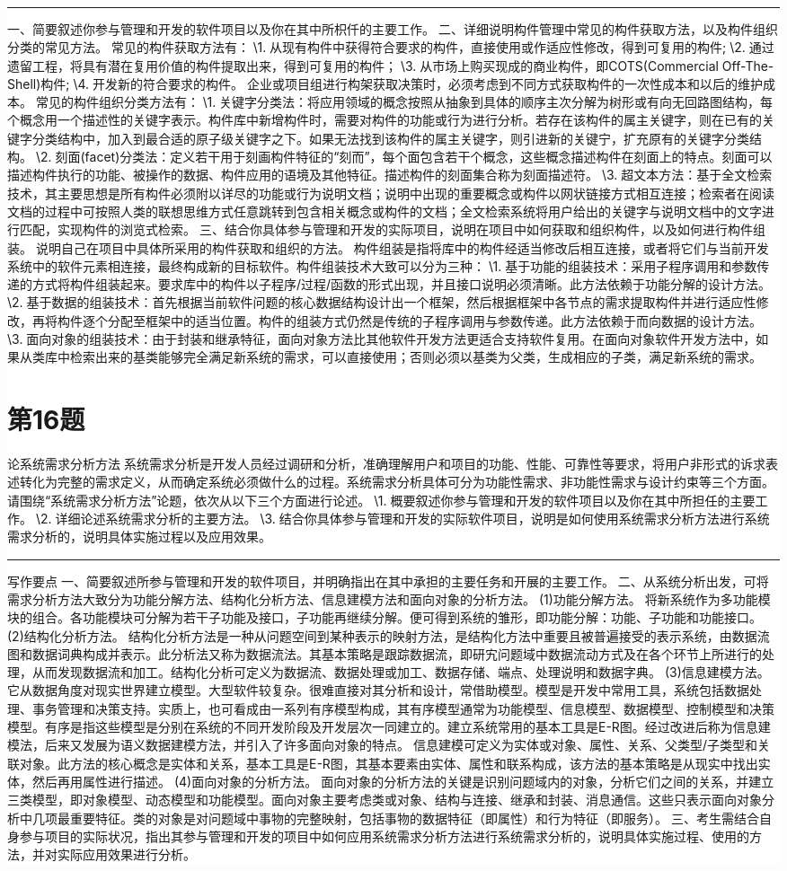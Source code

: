   

------

一、简要叙述你参与管理和开发的软件项目以及你在其中所枳仟的主要工作。
二、详细说明构件管理中常见的构件获取方法，以及构件组织分类的常见方法。
常见的构件获取方法有：
\1. 从现有构件中获得符合要求的构件，直接使用或作适应性修改，得到可复用的构件;
\2. 通过遗留工程，将具有潜在复用价值的构件提取出来，得到可复用的构件；
\3. 从市场上购买现成的商业构件，即COTS(Commercial Off-The-Shell)构件;
\4. 开发新的符合要求的构件。
企业或项目组进行构架获取决策时，必须考虑到不同方式获取构件的一次性成本和以后的维护成本。
常见的构件组织分类方法有：
\1. 关键字分类法：将应用领域的概念按照从抽象到具体的顺序主次分解为树形或有向无回路图结构，每个概念用一个描述性的关键字表示。构件库中新增构件时，需要对构件的功能或行为进行分析。若存在该构件的属主关键字，则在已有的关键字分类结构中，加入到最合适的原子级关键字之下。如果无法找到该构件的属主关键字，则引进新的关键宁，扩充原有的关键字分类结构。
\2. 刻面(facet)分类法：定义若干用于刻画构件特征的“刻而”，每个面包含若干个概念，这些概念描述构件在刻面上的特点。刻面可以描述构件执行的功能、被操作的数据、构件应用的语境及其他特征。描述构件的刻面集合称为刻面描述符。
\3. 超文本方法：基于全文检索技术，其主要思想是所有构件必须附以详尽的功能或行为说明文档；说明中出现的重要概念或构件以网状链接方式相互连接；检索者在阅读文档的过程中可按照人类的联想思维方式任意跳转到包含相关概念或构件的文档；全文检索系统将用户给出的关键字与说明文档中的文字进行匹配，实现构件的浏览式检索。
三、结合你具体参与管理和开发的实际项目，说明在项目中如何获取和组织构件，以及如何进行构件组装。
说明自己在项目中具体所采用的构件获取和组织的方法。
构件组装是指将库中的构件经适当修改后相互连接，或者将它们与当前开发系统中的软件元素相连接，最终构成新的目标软件。构件组装技术大致可以分为三种：
\1. 基于功能的组装技术：采用子程序调用和参数传递的方式将构件组装起来。要求库中的构件以子程序/过程/函数的形式出现，并且接口说明必须清晰。此方法依赖于功能分解的设计方法。
\2. 基于数据的组装技术：首先根据当前软件问题的核心数据结构设计出一个框架，然后根据框架中各节点的需求提取构件并进行适应性修改，再将构件逐个分配至框架中的适当位置。构件的组装方式仍然是传统的子程序调用与参数传递。此方法依赖于而向数据的设计方法。
\3. 面向对象的组装技术：由于封装和继承特征，面向对象方法比其他软件开发方法更适合支持软件复用。在面向对象软件开发方法中，如果从类库中检索出来的基类能够完全满足新系统的需求，可以直接使用；否则必须以基类为父类，生成相应的子类，满足新系统的需求。

# 第16题

论系统需求分析方法
 系统需求分析是开发人员经过调研和分析，准确理解用户和项目的功能、性能、可靠性等要求，将用户非形式的诉求表述转化为完整的需求定义，从而确定系统必须做什么的过程。系统需求分析具体可分为功能性需求、非功能性需求与设计约束等三个方面。 请围绕“系统需求分析方法”论题，依次从以下三个方面进行论述。
 \1. 概要叙述你参与管理和开发的软件项目以及你在其中所担任的主要工作。
 \2. 详细论述系统需求分析的主要方法。
 \3. 结合你具体参与管理和开发的实际软件项目，说明是如何使用系统需求分析方法进行系统需求分析的，说明具体实施过程以及应用效果。

------

写作要点
 一、简要叙述所参与管理和开发的软件项目，并明确指出在其中承担的主要任务和开展的主要工作。
 二、从系统分析出发，可将需求分析方法大致分为功能分解方法、结构化分析方法、信息建模方法和面向对象的分析方法。
 (1)功能分解方法。
 将新系统作为多功能模块的组合。各功能模块可分解为若干子功能及接口，子功能再继续分解。便可得到系统的雏形，即功能分解：功能、子功能和功能接口。
 (2)结构化分析方法。
 结构化分析方法是一种从问题空间到某种表示的映射方法，是结构化方法中重要且被普遍接受的表示系统，由数据流图和数据词典构成并表示。此分析法又称为数据流法。其基本策略是跟踪数据流，即研宄问题域中数据流动方式及在各个环节上所进行的处理，从而发现数据流和加工。结构化分析可定义为数据流、数据处理或加工、数据存储、端点、处理说明和数据字典。
 (3)信息建模方法。
 它从数据角度对现实世界建立模型。大型软件较复杂。很难直接对其分析和设计，常借助模型。模型是开发中常用工具，系统包括数据处理、事务管理和决策支持。实质上，也可看成由一系列有序模型构成，其有序模型通常为功能模型、信息模型、数据模型、控制模型和决策模型。有序是指这些模型是分别在系统的不同开发阶段及开发层次一同建立的。建立系统常用的基本工具是E-R图。经过改进后称为信息建模法，后来又发展为语义数据建模方法，并引入了许多面向对象的特点。
 信息建模可定义为实体或对象、属性、关系、父类型/子类型和关联对象。此方法的核心概念是实体和关系，基本工具是E-R图，其基本要素由实体、属性和联系构成，该方法的基本策略是从现实中找出实体，然后再用属性进行描述。
 (4)面向对象的分析方法。
 面向对象的分析方法的关键是识别问题域内的对象，分析它们之间的关系，并建立三类模型，即对象模型、动态模型和功能模型。面向对象主要考虑类或对象、结构与连接、继承和封装、消息通信。这些只表示面向对象分析中几项最重要特征。类的对象是对问题域中事物的完整映射，包括事物的数据特征（即属性）和行为特征（即服务）。
 三、考生需结合自身参与项目的实际状况，指出其参与管理和开发的项目中如何应用系统需求分析方法进行系统需求分析的，说明具体实施过程、使用的方法，并对实际应用效果进行分析。
